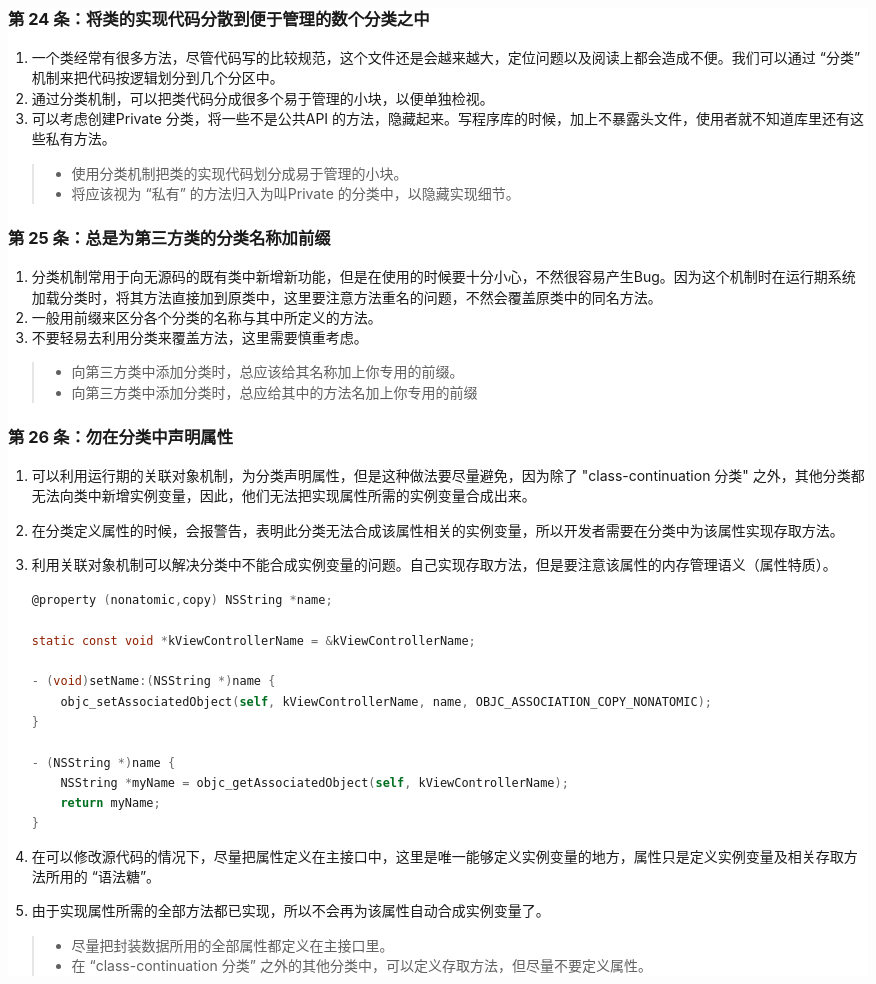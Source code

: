 ### 第 24 条：将类的实现代码分散到便于管理的数个分类之中

1. 一个类经常有很多方法，尽管代码写的比较规范，这个文件还是会越来越大，定位问题以及阅读上都会造成不便。我们可以通过 “分类” 机制来把代码按逻辑划分到几个分区中。
2. 通过分类机制，可以把类代码分成很多个易于管理的小块，以便单独检视。
3. 可以考虑创建Private 分类，将一些不是公共API 的方法，隐藏起来。写程序库的时候，加上不暴露头文件，使用者就不知道库里还有这些私有方法。 





> *  使用分类机制把类的实现代码划分成易于管理的小块。
> *  将应该视为 “私有” 的方法归入为叫Private 的分类中，以隐藏实现细节。

### 第 25 条：总是为第三方类的分类名称加前缀

1. 分类机制常用于向无源码的既有类中新增新功能，但是在使用的时候要十分小心，不然很容易产生Bug。因为这个机制时在运行期系统加载分类时，将其方法直接加到原类中，这里要注意方法重名的问题，不然会覆盖原类中的同名方法。
2. 一般用前缀来区分各个分类的名称与其中所定义的方法。
3. 不要轻易去利用分类来覆盖方法，这里需要慎重考虑。





> * 向第三方类中添加分类时，总应该给其名称加上你专用的前缀。
> * 向第三方类中添加分类时，总应给其中的方法名加上你专用的前缀

### 第 26 条：勿在分类中声明属性

1. 可以利用运行期的关联对象机制，为分类声明属性，但是这种做法要尽量避免，因为除了 "class-continuation 分类" 之外，其他分类都无法向类中新增实例变量，因此，他们无法把实现属性所需的实例变量合成出来。

2. 在分类定义属性的时候，会报警告，表明此分类无法合成该属性相关的实例变量，所以开发者需要在分类中为该属性实现存取方法。

3. 利用关联对象机制可以解决分类中不能合成实例变量的问题。自己实现存取方法，但是要注意该属性的内存管理语义（属性特质）。

   ```objective-c
   @property (nonatomic,copy) NSString *name;

   static const void *kViewControllerName = &kViewControllerName;

   - (void)setName:(NSString *)name {
       objc_setAssociatedObject(self, kViewControllerName, name, OBJC_ASSOCIATION_COPY_NONATOMIC);
   }

   - (NSString *)name {
       NSString *myName = objc_getAssociatedObject(self, kViewControllerName);
       return myName;
   }
   ```

4. 在可以修改源代码的情况下，尽量把属性定义在主接口中，这里是唯一能够定义实例变量的地方，属性只是定义实例变量及相关存取方法所用的 “语法糖”。

5. 由于实现属性所需的全部方法都已实现，所以不会再为该属性自动合成实例变量了。





> * 尽量把封装数据所用的全部属性都定义在主接口里。
> * 在 “class-continuation 分类” 之外的其他分类中，可以定义存取方法，但尽量不要定义属性。
